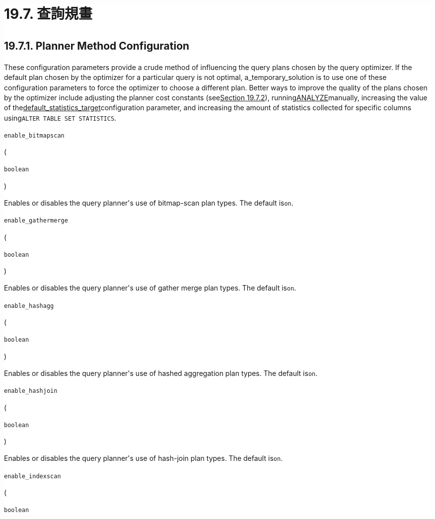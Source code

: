 # 19.7. 查詢規畫

## 19.7.1. Planner Method Configuration

These configuration parameters provide a crude method of influencing the query plans chosen by the query optimizer. If the default plan chosen by the optimizer for a particular query is not optimal, a\_temporary\_solution is to use one of these configuration parameters to force the optimizer to choose a different plan. Better ways to improve the quality of the plans chosen by the optimizer include adjusting the planner cost constants \(see[Section 19.7.2](https://www.postgresql.org/docs/current/static/runtime-config-query.html#runtime-config-query-constants)\), running[ANALYZE](https://www.postgresql.org/docs/current/static/sql-analyze.html)manually, increasing the value of the[default\_statistics\_target](https://www.postgresql.org/docs/current/static/runtime-config-query.html#guc-default-statistics-target)configuration parameter, and increasing the amount of statistics collected for specific columns using`ALTER TABLE SET STATISTICS`.

`enable_bitmapscan`

\(

`boolean`

\)

Enables or disables the query planner's use of bitmap-scan plan types. The default is`on`.

`enable_gathermerge`

\(

`boolean`

\)

Enables or disables the query planner's use of gather merge plan types. The default is`on`.

`enable_hashagg`

\(

`boolean`

\)

Enables or disables the query planner's use of hashed aggregation plan types. The default is`on`.

`enable_hashjoin`

\(

`boolean`

\)

Enables or disables the query planner's use of hash-join plan types. The default is`on`.

`enable_indexscan`

\(

`boolean`
